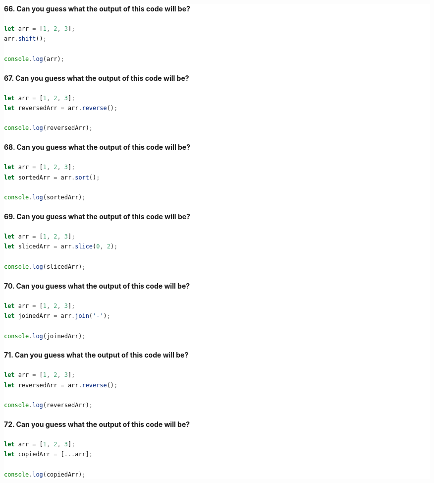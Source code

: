 ```javascript

```
#### 66. Can you guess what the output of this code will be?
```javascript
let arr = [1, 2, 3];
arr.shift();

console.log(arr);

```
#### 67. Can you guess what the output of this code will be?
```javascript
let arr = [1, 2, 3];
let reversedArr = arr.reverse();

console.log(reversedArr);

```
#### 68. Can you guess what the output of this code will be?
```javascript
let arr = [1, 2, 3];
let sortedArr = arr.sort();

console.log(sortedArr);

```
#### 69. Can you guess what the output of this code will be?
```javascript
let arr = [1, 2, 3];
let slicedArr = arr.slice(0, 2);

console.log(slicedArr);

```
#### 70. Can you guess what the output of this code will be?
```javascript
let arr = [1, 2, 3];
let joinedArr = arr.join('-');

console.log(joinedArr);

```
#### 71. Can you guess what the output of this code will be?
```javascript
let arr = [1, 2, 3];
let reversedArr = arr.reverse();

console.log(reversedArr);

```
#### 72. Can you guess what the output of this code will be?
```javascript
let arr = [1, 2, 3];
let copiedArr = [...arr];

console.log(copiedArr);
```